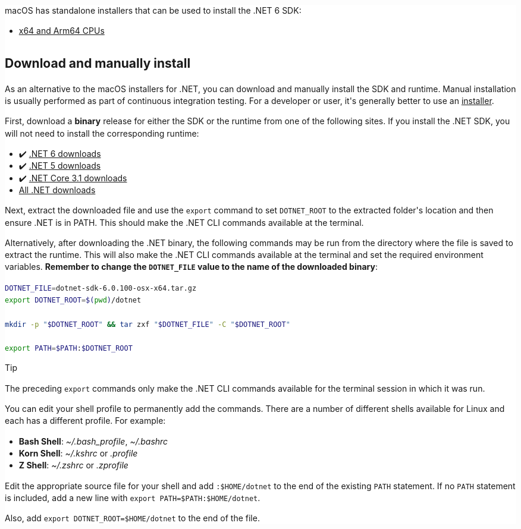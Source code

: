 macOS has standalone installers that can be used to install the .NET 6 SDK:

- [x64 and Arm64 CPUs](https://dotnet.microsoft.com/download/dotnet/6.0)

## Download and manually install



As an alternative to the macOS installers for .NET, you can download and manually install the SDK and runtime. Manual installation is usually performed as part of continuous integration testing. For a developer or user, it's generally better to use an [installer](https://dotnet.microsoft.com/download/dotnet).

First, download a **binary** release for either the SDK or the runtime from one of the following sites. If you install the .NET SDK, you will not need to install the corresponding runtime:

- ✔️ [.NET 6 downloads](https://dotnet.microsoft.com/download/dotnet/6.0)
- ✔️ [.NET 5 downloads](https://dotnet.microsoft.com/download/dotnet/5.0)
- ✔️ [.NET Core 3.1 downloads](https://dotnet.microsoft.com/download/dotnet/3.1)
- [All .NET downloads](https://dotnet.microsoft.com/download/dotnet)

Next, extract the downloaded file and use the `export` command to set `DOTNET_ROOT` to the extracted folder's location and then ensure .NET is in PATH. This should make the .NET CLI commands available at the terminal.

Alternatively, after downloading the .NET binary, the following commands may be run from the directory where the file is saved to extract the runtime. This will also make the .NET CLI commands available at the terminal and set the required environment variables. **Remember to change the `DOTNET_FILE` value to the name of the downloaded binary**:

```bash
DOTNET_FILE=dotnet-sdk-6.0.100-osx-x64.tar.gz
export DOTNET_ROOT=$(pwd)/dotnet

mkdir -p "$DOTNET_ROOT" && tar zxf "$DOTNET_FILE" -C "$DOTNET_ROOT"

export PATH=$PATH:$DOTNET_ROOT
```

> [!TIP]
> The preceding `export` commands only make the .NET CLI commands available for the terminal session in which it was run.
>
> You can edit your shell profile to permanently add the commands. There are a number of different shells available for Linux and each has a different profile. For example:
>
> - **Bash Shell**: *~/.bash_profile*, *~/.bashrc*
> - **Korn Shell**: *~/.kshrc* or *.profile*
> - **Z Shell**: *~/.zshrc* or *.zprofile*
>
> Edit the appropriate source file for your shell and add `:$HOME/dotnet` to the end of the existing `PATH` statement. If no `PATH` statement is included, add a new line with `export PATH=$PATH:$HOME/dotnet`.
>
> Also, add `export DOTNET_ROOT=$HOME/dotnet` to the end of the file.


[release-notes-60]: https://github.com/dotnet/core/blob/main/release-notes/6.0/6.0-supported-os.md
[release-notes-50]: https://github.com/dotnet/core/blob/main/release-notes/5.0/5.0-supported-os.md
[release-notes-31]: https://github.com/dotnet/core/blob/main/release-notes/3.1/3.1-supported-os.md
[release-notes-30]: https://github.com/dotnet/core/blob/main/release-notes/3.0/3.0-supported-os.md
[release-notes-21]: https://github.com/dotnet/core/blob/main/release-notes/2.1/2.1-supported-os.md
[release-notes-22]: https://github.com/dotnet/core/blob/main/release-notes/2.2/2.2-supported-os.md
[release-notes-20]: https://github.com/dotnet/core/blob/main/release-notes/2.0/2.0-supported-os.md